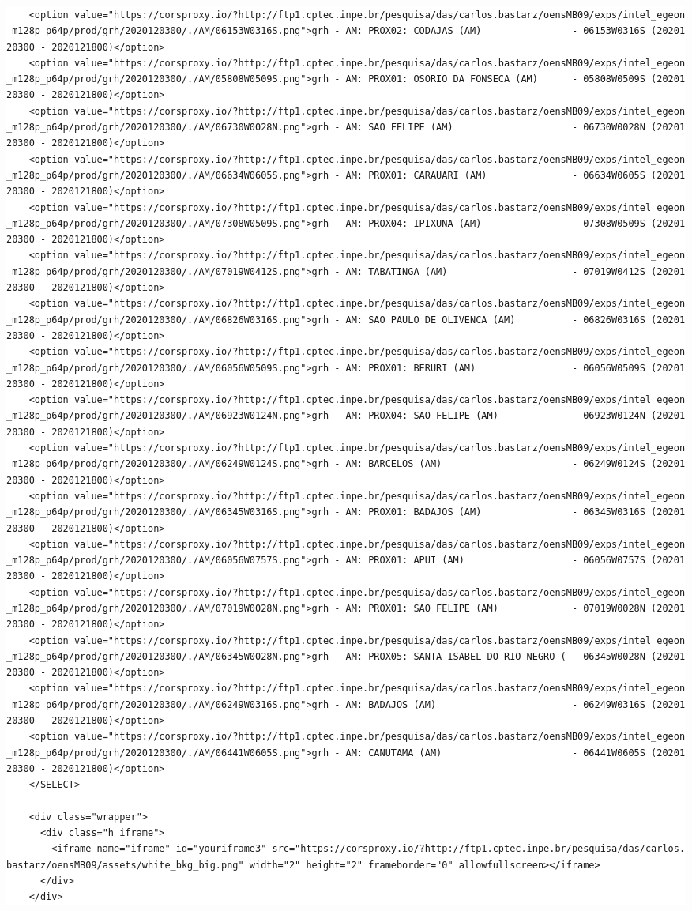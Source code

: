         <option value="https://corsproxy.io/?http://ftp1.cptec.inpe.br/pesquisa/das/carlos.bastarz/oensMB09/exps/intel_egeon_m128p_p64p/prod/grh/2020120300/./AM/06153W0316S.png">grh - AM: PROX02: CODAJAS (AM)                - 06153W0316S (2020120300 - 2020121800)</option>
        <option value="https://corsproxy.io/?http://ftp1.cptec.inpe.br/pesquisa/das/carlos.bastarz/oensMB09/exps/intel_egeon_m128p_p64p/prod/grh/2020120300/./AM/05808W0509S.png">grh - AM: PROX01: OSORIO DA FONSECA (AM)      - 05808W0509S (2020120300 - 2020121800)</option>
        <option value="https://corsproxy.io/?http://ftp1.cptec.inpe.br/pesquisa/das/carlos.bastarz/oensMB09/exps/intel_egeon_m128p_p64p/prod/grh/2020120300/./AM/06730W0028N.png">grh - AM: SAO FELIPE (AM)                     - 06730W0028N (2020120300 - 2020121800)</option>
        <option value="https://corsproxy.io/?http://ftp1.cptec.inpe.br/pesquisa/das/carlos.bastarz/oensMB09/exps/intel_egeon_m128p_p64p/prod/grh/2020120300/./AM/06634W0605S.png">grh - AM: PROX01: CARAUARI (AM)               - 06634W0605S (2020120300 - 2020121800)</option>
        <option value="https://corsproxy.io/?http://ftp1.cptec.inpe.br/pesquisa/das/carlos.bastarz/oensMB09/exps/intel_egeon_m128p_p64p/prod/grh/2020120300/./AM/07308W0509S.png">grh - AM: PROX04: IPIXUNA (AM)                - 07308W0509S (2020120300 - 2020121800)</option>
        <option value="https://corsproxy.io/?http://ftp1.cptec.inpe.br/pesquisa/das/carlos.bastarz/oensMB09/exps/intel_egeon_m128p_p64p/prod/grh/2020120300/./AM/07019W0412S.png">grh - AM: TABATINGA (AM)                      - 07019W0412S (2020120300 - 2020121800)</option>
        <option value="https://corsproxy.io/?http://ftp1.cptec.inpe.br/pesquisa/das/carlos.bastarz/oensMB09/exps/intel_egeon_m128p_p64p/prod/grh/2020120300/./AM/06826W0316S.png">grh - AM: SAO PAULO DE OLIVENCA (AM)          - 06826W0316S (2020120300 - 2020121800)</option>
        <option value="https://corsproxy.io/?http://ftp1.cptec.inpe.br/pesquisa/das/carlos.bastarz/oensMB09/exps/intel_egeon_m128p_p64p/prod/grh/2020120300/./AM/06056W0509S.png">grh - AM: PROX01: BERURI (AM)                 - 06056W0509S (2020120300 - 2020121800)</option>
        <option value="https://corsproxy.io/?http://ftp1.cptec.inpe.br/pesquisa/das/carlos.bastarz/oensMB09/exps/intel_egeon_m128p_p64p/prod/grh/2020120300/./AM/06923W0124N.png">grh - AM: PROX04: SAO FELIPE (AM)             - 06923W0124N (2020120300 - 2020121800)</option>
        <option value="https://corsproxy.io/?http://ftp1.cptec.inpe.br/pesquisa/das/carlos.bastarz/oensMB09/exps/intel_egeon_m128p_p64p/prod/grh/2020120300/./AM/06249W0124S.png">grh - AM: BARCELOS (AM)                       - 06249W0124S (2020120300 - 2020121800)</option>
        <option value="https://corsproxy.io/?http://ftp1.cptec.inpe.br/pesquisa/das/carlos.bastarz/oensMB09/exps/intel_egeon_m128p_p64p/prod/grh/2020120300/./AM/06345W0316S.png">grh - AM: PROX01: BADAJOS (AM)                - 06345W0316S (2020120300 - 2020121800)</option>
        <option value="https://corsproxy.io/?http://ftp1.cptec.inpe.br/pesquisa/das/carlos.bastarz/oensMB09/exps/intel_egeon_m128p_p64p/prod/grh/2020120300/./AM/06056W0757S.png">grh - AM: PROX01: APUI (AM)                   - 06056W0757S (2020120300 - 2020121800)</option>
        <option value="https://corsproxy.io/?http://ftp1.cptec.inpe.br/pesquisa/das/carlos.bastarz/oensMB09/exps/intel_egeon_m128p_p64p/prod/grh/2020120300/./AM/07019W0028N.png">grh - AM: PROX01: SAO FELIPE (AM)             - 07019W0028N (2020120300 - 2020121800)</option>
        <option value="https://corsproxy.io/?http://ftp1.cptec.inpe.br/pesquisa/das/carlos.bastarz/oensMB09/exps/intel_egeon_m128p_p64p/prod/grh/2020120300/./AM/06345W0028N.png">grh - AM: PROX05: SANTA ISABEL DO RIO NEGRO ( - 06345W0028N (2020120300 - 2020121800)</option>
        <option value="https://corsproxy.io/?http://ftp1.cptec.inpe.br/pesquisa/das/carlos.bastarz/oensMB09/exps/intel_egeon_m128p_p64p/prod/grh/2020120300/./AM/06249W0316S.png">grh - AM: BADAJOS (AM)                        - 06249W0316S (2020120300 - 2020121800)</option>
        <option value="https://corsproxy.io/?http://ftp1.cptec.inpe.br/pesquisa/das/carlos.bastarz/oensMB09/exps/intel_egeon_m128p_p64p/prod/grh/2020120300/./AM/06441W0605S.png">grh - AM: CANUTAMA (AM)                       - 06441W0605S (2020120300 - 2020121800)</option>
        </SELECT>
        
        <div class="wrapper">
          <div class="h_iframe">
            <iframe name="iframe" id="youriframe3" src="https://corsproxy.io/?http://ftp1.cptec.inpe.br/pesquisa/das/carlos.bastarz/oensMB09/assets/white_bkg_big.png" width="2" height="2" frameborder="0" allowfullscreen></iframe>
          </div>
        </div>
